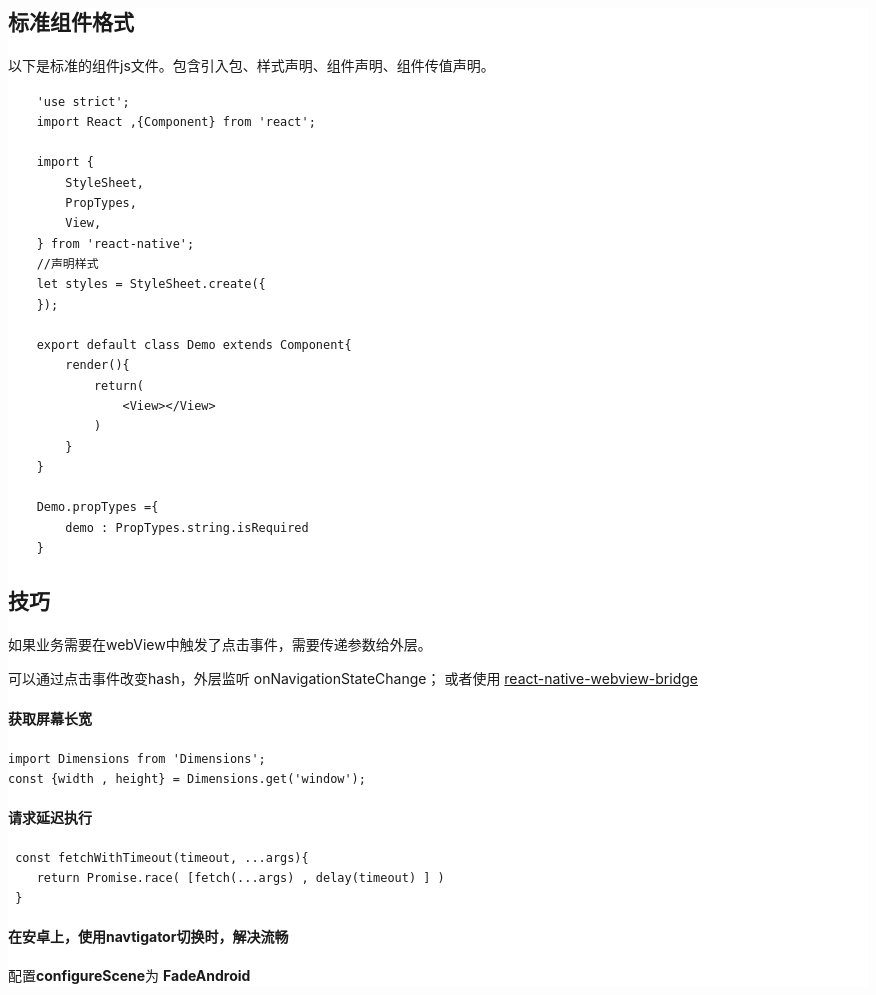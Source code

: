 
## 标准组件格式
以下是标准的组件js文件。包含引入包、样式声明、组件声明、组件传值声明。

```
	'use strict';
    import React ,{Component} from 'react';

	import {
		StyleSheet,
		PropTypes,
		View,
	} from 'react-native';
	//声明样式
	let styles = StyleSheet.create({
	});

	export default class Demo extends Component{
		render(){
			return(
				<View></View>
			)
		}
	}

	Demo.propTypes ={
		demo : PropTypes.string.isRequired
	}
```



## 技巧

如果业务需要在webView中触发了点击事件，需要传递参数给外层。

可以通过点击事件改变hash，外层监听 onNavigationStateChange；
或者使用 [react-native-webview-bridge](https://github.com/alinz/react-native-webview-bridge)

#### 获取屏幕长宽

```
import Dimensions from 'Dimensions';
const {width , height} = Dimensions.get('window');
```

#### 请求延迟执行

```
 const fetchWithTimeout(timeout, ...args){
 	return Promise.race( [fetch(...args) , delay(timeout) ] )
 }
```

#### 在安卓上，使用navtigator切换时，解决流畅
配置**configureScene**为 **FadeAndroid**
